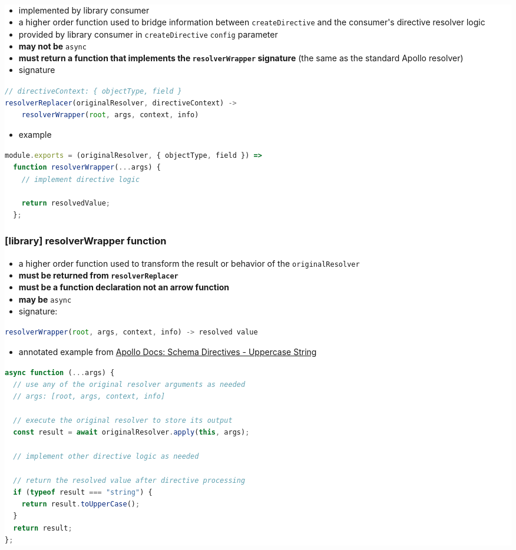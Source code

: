 - implemented by library consumer
- a higher order function used to bridge information between `createDirective` and the consumer's directive resolver logic
- provided by library consumer in `createDirective` `config` parameter
- **may not be** `async`
- **must return a function that implements the `resolverWrapper` signature** (the same as the standard Apollo resolver)
- signature

```js
// directiveContext: { objectType, field }
resolverReplacer(originalResolver, directiveContext) ->
    resolverWrapper(root, args, context, info)
```

- example

```js
module.exports = (originalResolver, { objectType, field }) =>
  function resolverWrapper(...args) {
    // implement directive logic

    return resolvedValue;
  };
```

### [library] resolverWrapper function

- a higher order function used to transform the result or behavior of the `originalResolver`
- **must be returned from `resolverReplacer`**
- **must be a function declaration not an arrow function**
- **may be** `async`
- signature:

```js
resolverWrapper(root, args, context, info) -> resolved value
```

- annotated example from [Apollo Docs: Schema Directives - Uppercase String](https://www.apollographql.com/docs/graphql-tools/schema-directives/#uppercasing-strings)

```js
async function (...args) {
  // use any of the original resolver arguments as needed
  // args: [root, args, context, info]

  // execute the original resolver to store its output
  const result = await originalResolver.apply(this, args);

  // implement other directive logic as needed

  // return the resolved value after directive processing
  if (typeof result === "string") {
    return result.toUpperCase();
  }
  return result;
};
```
